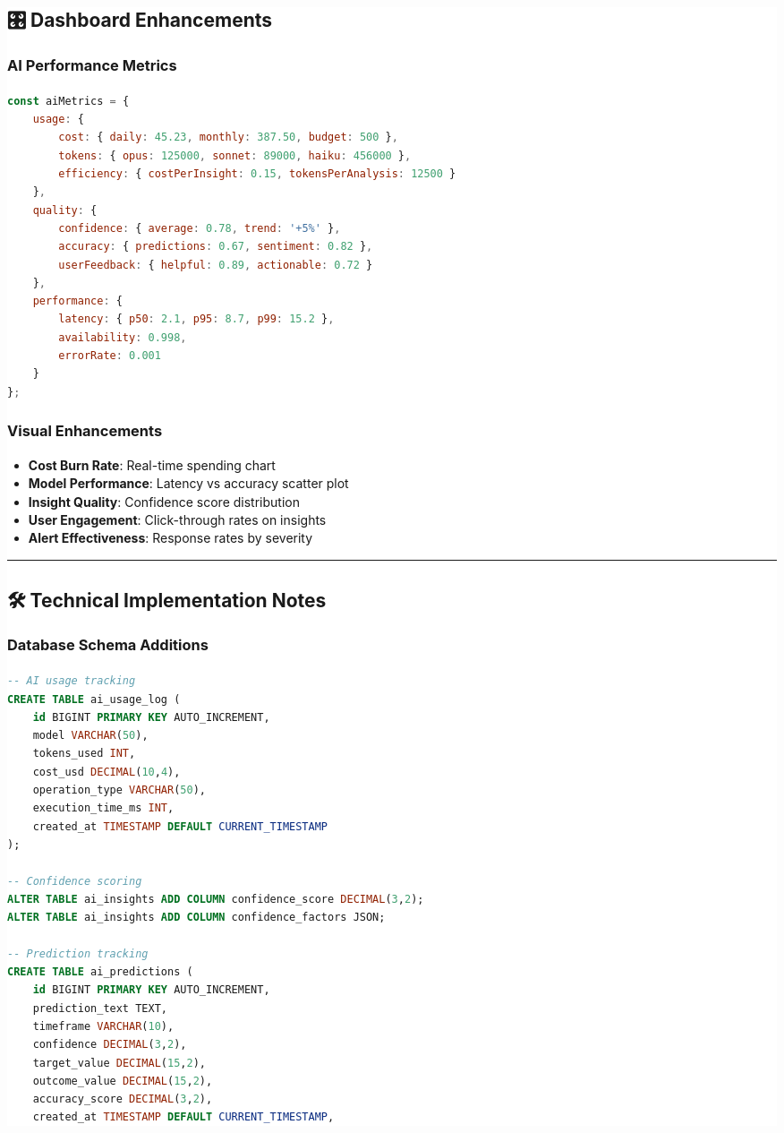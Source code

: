 
## 🎛️ Dashboard Enhancements

### AI Performance Metrics
```js
const aiMetrics = {
    usage: {
        cost: { daily: 45.23, monthly: 387.50, budget: 500 },
        tokens: { opus: 125000, sonnet: 89000, haiku: 456000 },
        efficiency: { costPerInsight: 0.15, tokensPerAnalysis: 12500 }
    },
    quality: {
        confidence: { average: 0.78, trend: '+5%' },
        accuracy: { predictions: 0.67, sentiment: 0.82 },
        userFeedback: { helpful: 0.89, actionable: 0.72 }
    },
    performance: {
        latency: { p50: 2.1, p95: 8.7, p99: 15.2 },
        availability: 0.998,
        errorRate: 0.001
    }
};
```

### Visual Enhancements
- **Cost Burn Rate**: Real-time spending chart
- **Model Performance**: Latency vs accuracy scatter plot
- **Insight Quality**: Confidence score distribution
- **User Engagement**: Click-through rates on insights
- **Alert Effectiveness**: Response rates by severity

---

## 🛠️ Technical Implementation Notes

### Database Schema Additions
```sql
-- AI usage tracking
CREATE TABLE ai_usage_log (
    id BIGINT PRIMARY KEY AUTO_INCREMENT,
    model VARCHAR(50),
    tokens_used INT,
    cost_usd DECIMAL(10,4),
    operation_type VARCHAR(50),
    execution_time_ms INT,
    created_at TIMESTAMP DEFAULT CURRENT_TIMESTAMP
);

-- Confidence scoring
ALTER TABLE ai_insights ADD COLUMN confidence_score DECIMAL(3,2);
ALTER TABLE ai_insights ADD COLUMN confidence_factors JSON;

-- Prediction tracking
CREATE TABLE ai_predictions (
    id BIGINT PRIMARY KEY AUTO_INCREMENT,
    prediction_text TEXT,
    timeframe VARCHAR(10),
    confidence DECIMAL(3,2),
    target_value DECIMAL(15,2),
    outcome_value DECIMAL(15,2),
    accuracy_score DECIMAL(3,2),
    created_at TIMESTAMP DEFAULT CURRENT_TIMESTAMP,
```